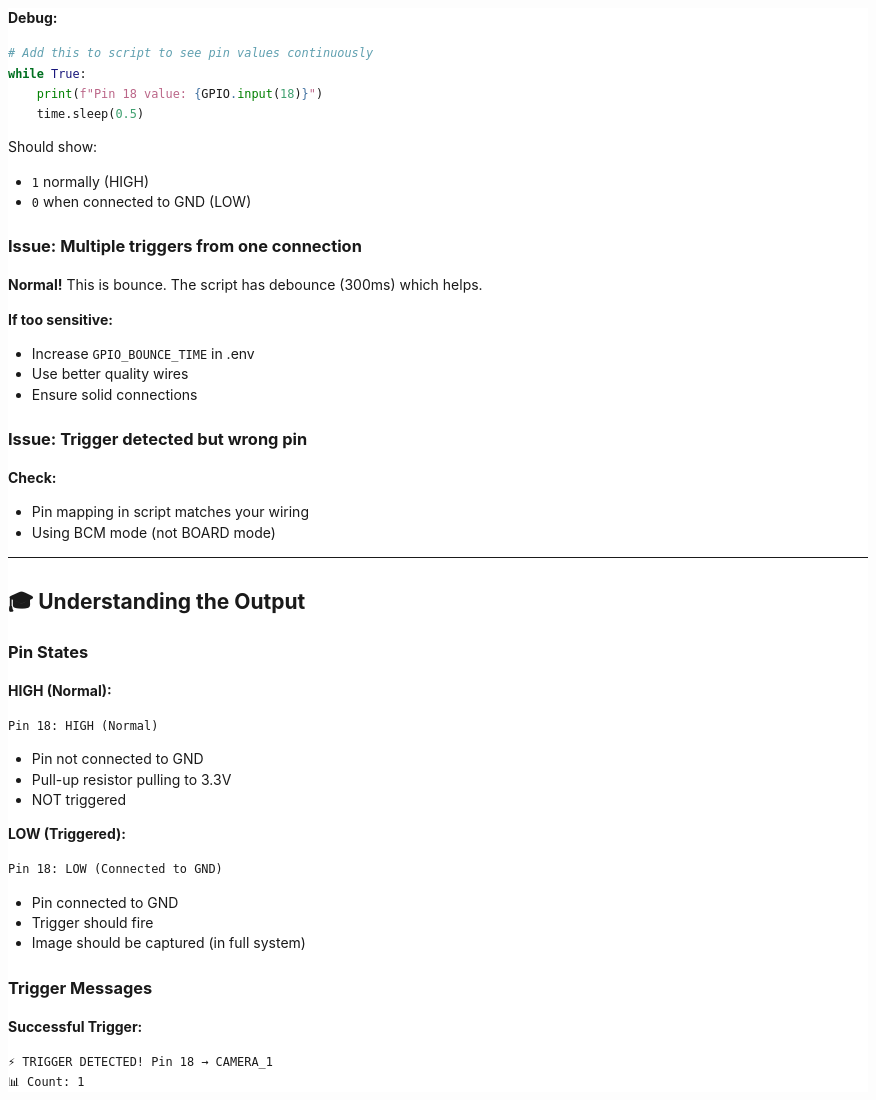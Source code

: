 **Debug:**
```python
# Add this to script to see pin values continuously
while True:
    print(f"Pin 18 value: {GPIO.input(18)}")
    time.sleep(0.5)
```

Should show:
- `1` normally (HIGH)
- `0` when connected to GND (LOW)

### Issue: Multiple triggers from one connection

**Normal!** This is bounce. The script has debounce (300ms) which helps.

**If too sensitive:**
- Increase `GPIO_BOUNCE_TIME` in .env
- Use better quality wires
- Ensure solid connections

### Issue: Trigger detected but wrong pin

**Check:**
- Pin mapping in script matches your wiring
- Using BCM mode (not BOARD mode)

---

## 🎓 Understanding the Output

### Pin States

**HIGH (Normal):**
```
Pin 18: HIGH (Normal)
```
- Pin not connected to GND
- Pull-up resistor pulling to 3.3V
- NOT triggered

**LOW (Triggered):**
```
Pin 18: LOW (Connected to GND)
```
- Pin connected to GND
- Trigger should fire
- Image should be captured (in full system)

### Trigger Messages

**Successful Trigger:**
```
⚡ TRIGGER DETECTED! Pin 18 → CAMERA_1
📊 Count: 1
```
